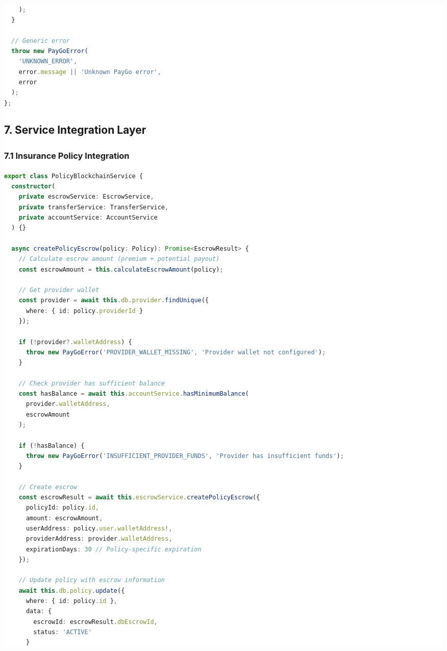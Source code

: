 ```typescript
    );
  }

  // Generic error
  throw new PayGoError(
    'UNKNOWN_ERROR',
    error.message || 'Unknown PayGo error',
    error
  );
};
```

## 7. Service Integration Layer

### 7.1 Insurance Policy Integration
```typescript
export class PolicyBlockchainService {
  constructor(
    private escrowService: EscrowService,
    private transferService: TransferService,
    private accountService: AccountService
  ) {}

  async createPolicyEscrow(policy: Policy): Promise<EscrowResult> {
    // Calculate escrow amount (premium + potential payout)
    const escrowAmount = this.calculateEscrowAmount(policy);
    
    // Get provider wallet
    const provider = await this.db.provider.findUnique({
      where: { id: policy.providerId }
    });

    if (!provider?.walletAddress) {
      throw new PayGoError('PROVIDER_WALLET_MISSING', 'Provider wallet not configured');
    }

    // Check provider has sufficient balance
    const hasBalance = await this.accountService.hasMinimumBalance(
      provider.walletAddress, 
      escrowAmount
    );

    if (!hasBalance) {
      throw new PayGoError('INSUFFICIENT_PROVIDER_FUNDS', 'Provider has insufficient funds');
    }

    // Create escrow
    const escrowResult = await this.escrowService.createPolicyEscrow({
      policyId: policy.id,
      amount: escrowAmount,
      userAddress: policy.user.walletAddress!,
      providerAddress: provider.walletAddress,
      expirationDays: 30 // Policy-specific expiration
    });

    // Update policy with escrow information
    await this.db.policy.update({
      where: { id: policy.id },
      data: {
        escrowId: escrowResult.dbEscrowId,
        status: 'ACTIVE'
      }
```